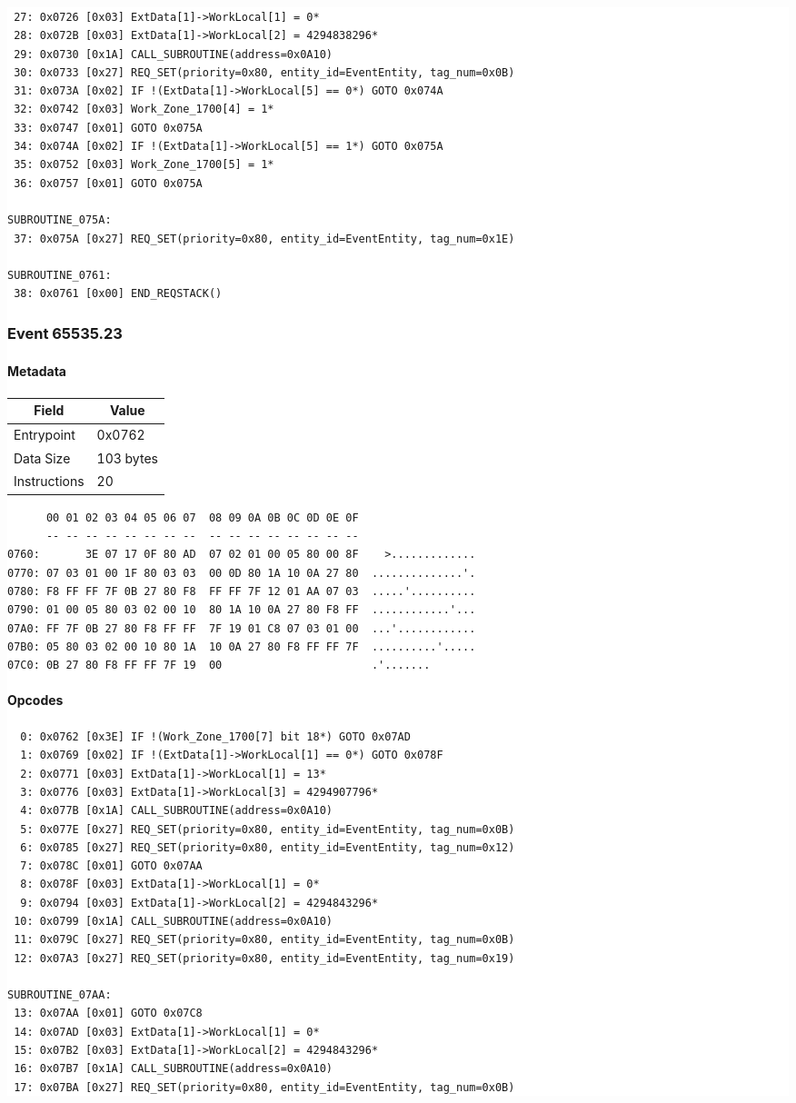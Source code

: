 ```
 27: 0x0726 [0x03] ExtData[1]->WorkLocal[1] = 0*
 28: 0x072B [0x03] ExtData[1]->WorkLocal[2] = 4294838296*
 29: 0x0730 [0x1A] CALL_SUBROUTINE(address=0x0A10)
 30: 0x0733 [0x27] REQ_SET(priority=0x80, entity_id=EventEntity, tag_num=0x0B)
 31: 0x073A [0x02] IF !(ExtData[1]->WorkLocal[5] == 0*) GOTO 0x074A
 32: 0x0742 [0x03] Work_Zone_1700[4] = 1*
 33: 0x0747 [0x01] GOTO 0x075A
 34: 0x074A [0x02] IF !(ExtData[1]->WorkLocal[5] == 1*) GOTO 0x075A
 35: 0x0752 [0x03] Work_Zone_1700[5] = 1*
 36: 0x0757 [0x01] GOTO 0x075A

SUBROUTINE_075A:
 37: 0x075A [0x27] REQ_SET(priority=0x80, entity_id=EventEntity, tag_num=0x1E)

SUBROUTINE_0761:
 38: 0x0761 [0x00] END_REQSTACK()
```

### Event 65535.23

#### Metadata

| Field        | Value     |
|--------------|-----------|
| Entrypoint   | 0x0762    |
| Data Size    | 103 bytes |
| Instructions | 20        |

```
      00 01 02 03 04 05 06 07  08 09 0A 0B 0C 0D 0E 0F
      -- -- -- -- -- -- -- --  -- -- -- -- -- -- -- --
0760:       3E 07 17 0F 80 AD  07 02 01 00 05 80 00 8F    >.............
0770: 07 03 01 00 1F 80 03 03  00 0D 80 1A 10 0A 27 80  ..............'.
0780: F8 FF FF 7F 0B 27 80 F8  FF FF 7F 12 01 AA 07 03  .....'..........
0790: 01 00 05 80 03 02 00 10  80 1A 10 0A 27 80 F8 FF  ............'...
07A0: FF 7F 0B 27 80 F8 FF FF  7F 19 01 C8 07 03 01 00  ...'............
07B0: 05 80 03 02 00 10 80 1A  10 0A 27 80 F8 FF FF 7F  ..........'.....
07C0: 0B 27 80 F8 FF FF 7F 19  00                       .'.......       
```

#### Opcodes

```
  0: 0x0762 [0x3E] IF !(Work_Zone_1700[7] bit 18*) GOTO 0x07AD
  1: 0x0769 [0x02] IF !(ExtData[1]->WorkLocal[1] == 0*) GOTO 0x078F
  2: 0x0771 [0x03] ExtData[1]->WorkLocal[1] = 13*
  3: 0x0776 [0x03] ExtData[1]->WorkLocal[3] = 4294907796*
  4: 0x077B [0x1A] CALL_SUBROUTINE(address=0x0A10)
  5: 0x077E [0x27] REQ_SET(priority=0x80, entity_id=EventEntity, tag_num=0x0B)
  6: 0x0785 [0x27] REQ_SET(priority=0x80, entity_id=EventEntity, tag_num=0x12)
  7: 0x078C [0x01] GOTO 0x07AA
  8: 0x078F [0x03] ExtData[1]->WorkLocal[1] = 0*
  9: 0x0794 [0x03] ExtData[1]->WorkLocal[2] = 4294843296*
 10: 0x0799 [0x1A] CALL_SUBROUTINE(address=0x0A10)
 11: 0x079C [0x27] REQ_SET(priority=0x80, entity_id=EventEntity, tag_num=0x0B)
 12: 0x07A3 [0x27] REQ_SET(priority=0x80, entity_id=EventEntity, tag_num=0x19)

SUBROUTINE_07AA:
 13: 0x07AA [0x01] GOTO 0x07C8
 14: 0x07AD [0x03] ExtData[1]->WorkLocal[1] = 0*
 15: 0x07B2 [0x03] ExtData[1]->WorkLocal[2] = 4294843296*
 16: 0x07B7 [0x1A] CALL_SUBROUTINE(address=0x0A10)
 17: 0x07BA [0x27] REQ_SET(priority=0x80, entity_id=EventEntity, tag_num=0x0B)
```